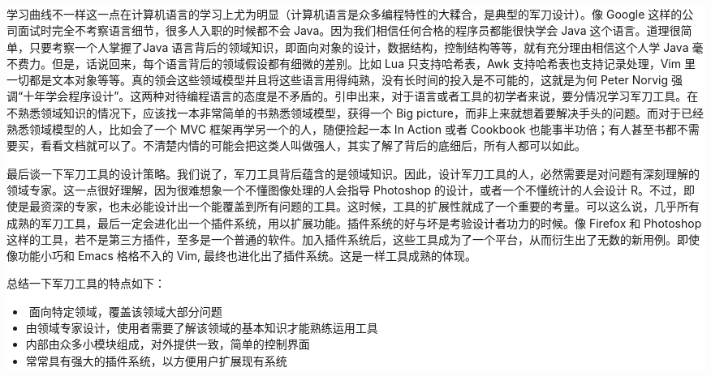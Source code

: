 学习曲线不一样这一点在计算机语言的学习上尤为明显（计算机语言是众多编程特性的大糅合，是典型的军刀设计）。像 Google 这样的公司面试时完全不考察语言细节，很多人入职的时候都不会 Java。因为我们相信任何合格的程序员都能很快学会 Java 这个语言。道理很简单，只要考察一个人掌握了Java 语言背后的领域知识，即面向对象的设计，数据结构，控制结构等等，就有充分理由相信这个人学 Java 毫不费力。但是，话说回来，每个语言背后的领域假设都有细微的差别。比如 Lua 只支持哈希表，Awk 支持哈希表也支持记录处理，Vim 里一切都是文本对象等等。真的领会这些领域模型并且将这些语言用得纯熟，没有长时间的投入是不可能的，这就是为何 Peter Norvig 强调“十年学会程序设计”。这两种对待编程语言的态度是不矛盾的。引申出来，对于语言或者工具的初学者来说，要分情况学习军刀工具。在不熟悉领域知识的情况下，应该找一本非常简单的书熟悉领域模型，获得一个 Big picture，而非上来就想着要解决手头的问题。而对于已经熟悉领域模型的人，比如会了一个 MVC 框架再学另一个的人，随便捡起一本 In Action 或者 Cookbook 也能事半功倍；有人甚至书都不需要买，看看文档就可以了。不清楚内情的可能会把这类人叫做强人，其实了解了背后的底细后，所有人都可以如此。

最后谈一下军刀工具的设计策略。我们说了，军刀工具背后蕴含的是领域知识。因此，设计军刀工具的人，必然需要是对问题有深刻理解的领域专家。这一点很好理解，因为很难想象一个不懂图像处理的人会指导 Photoshop 的设计，或者一个不懂统计的人会设计 R。不过，即使是最资深的专家，也未必能设计出一个能覆盖到所有问题的工具。这时候，工具的扩展性就成了一个重要的考量。可以这么说，几乎所有成熟的军刀工具，最后一定会进化出一个插件系统，用以扩展功能。插件系统的好与坏是考验设计者功力的时候。像 Firefox 和 Photoshop 这样的工具，若不是第三方插件，至多是一个普通的软件。加入插件系统后，这些工具成为了一个平台，从而衍生出了无数的新用例。即使像功能小巧和 Emacs 格格不入的 Vim, 最终也进化出了插件系统。这是一样工具成熟的体现。

总结一下军刀工具的特点如下：

  *  面向特定领域，覆盖该领域大部分问题
  * 由领域专家设计，使用者需要了解该领域的基本知识才能熟练运用工具
  * 内部由众多小模块组成，对外提供一致，简单的控制界面
  * 常常具有强大的插件系统，以方便用户扩展现有系统